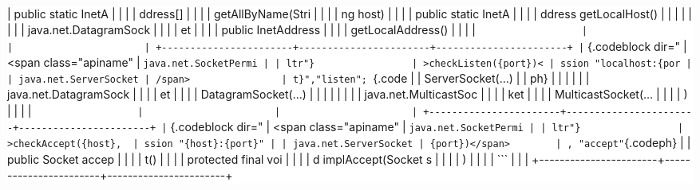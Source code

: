 |   public static InetA |                       |                       |
| ddress[]              |                       |                       |
|     getAllByName(Stri |                       |                       |
| ng host)              |                       |                       |
|   public static InetA |                       |                       |
| ddress getLocalHost() |                       |                       |
|                       |                       |                       |
| java.net.DatagramSock |                       |                       |
| et                    |                       |                       |
|   public InetAddress  |                       |                       |
| getLocalAddress()     |                       |                       |
| ```                   |                       |                       |
+-----------------------+-----------------------+-----------------------+
| ``` {.codeblock dir=" | <span class="apiname" | `java.net.SocketPermi |
| ltr"}                 | >checkListen({port})< | ssion "localhost:{por |
| java.net.ServerSocket | /span>                | t}","listen"; `{.code |
|   ServerSocket(...)   |                       | ph}                   |
|                       |                       |                       |
| java.net.DatagramSock |                       |                       |
| et                    |                       |                       |
|   DatagramSocket(...) |                       |                       |
|                       |                       |                       |
| java.net.MulticastSoc |                       |                       |
| ket                   |                       |                       |
|   MulticastSocket(... |                       |                       |
| )                     |                       |                       |
| ```                   |                       |                       |
+-----------------------+-----------------------+-----------------------+
| ``` {.codeblock dir=" | <span class="apiname" | `java.net.SocketPermi |
| ltr"}                 | >checkAccept({host},  | ssion "{host}:{port}" |
| java.net.ServerSocket | {port})</span>        | , "accept"`{.codeph}  |
|   public Socket accep |                       |                       |
| t()                   |                       |                       |
|   protected final voi |                       |                       |
| d implAccept(Socket s |                       |                       |
| )                     |                       |                       |
| ```                   |                       |                       |
+-----------------------+-----------------------+-----------------------+